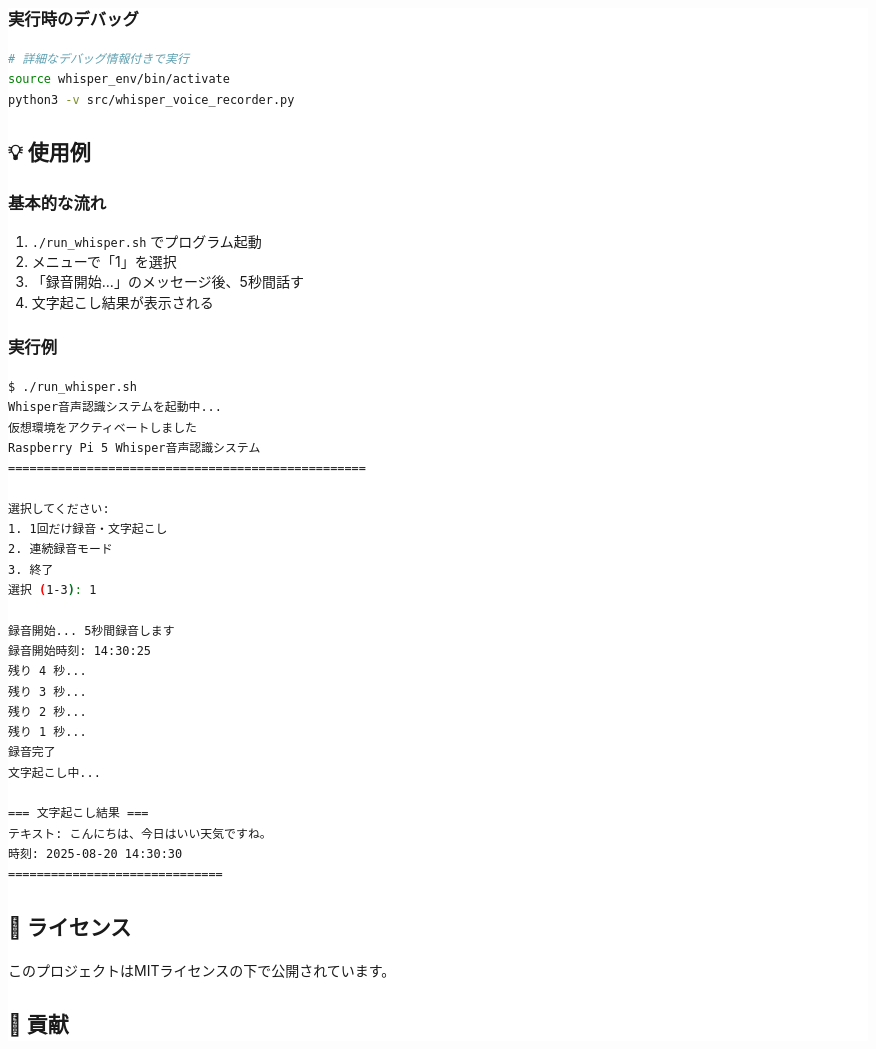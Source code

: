 ### 実行時のデバッグ

```bash
# 詳細なデバッグ情報付きで実行
source whisper_env/bin/activate
python3 -v src/whisper_voice_recorder.py
```

## 💡 使用例

### 基本的な流れ

1. `./run_whisper.sh` でプログラム起動
2. メニューで「1」を選択
3. 「録音開始...」のメッセージ後、5秒間話す
4. 文字起こし結果が表示される

### 実行例

```bash
$ ./run_whisper.sh
Whisper音声認識システムを起動中...
仮想環境をアクティベートしました
Raspberry Pi 5 Whisper音声認識システム
==================================================

選択してください:
1. 1回だけ録音・文字起こし
2. 連続録音モード
3. 終了
選択 (1-3): 1

録音開始... 5秒間録音します
録音開始時刻: 14:30:25
残り 4 秒...
残り 3 秒...
残り 2 秒...
残り 1 秒...
録音完了
文字起こし中...

=== 文字起こし結果 ===
テキスト: こんにちは、今日はいい天気ですね。
時刻: 2025-08-20 14:30:30
==============================
```

## 📄 ライセンス

このプロジェクトはMITライセンスの下で公開されています。

## 🤝 貢献
